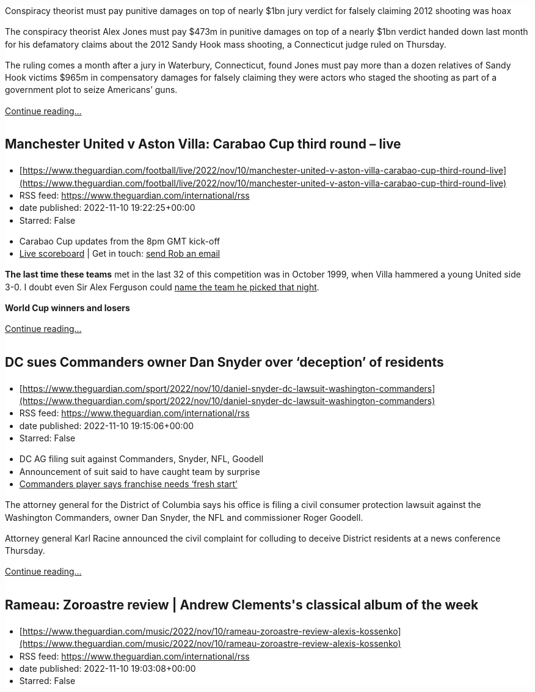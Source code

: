 <p>Conspiracy theorist must pay punitive damages on top of nearly $1bn jury verdict for falsely claiming 2012 shooting was hoax</p><p>The conspiracy theorist Alex Jones must pay $473m in punitive damages on top of a nearly $1bn verdict handed down last month for his defamatory claims about the 2012 Sandy Hook mass shooting, a Connecticut judge ruled on Thursday.</p><p>The ruling comes a month after a jury in Waterbury, Connecticut, found Jones must pay more than a dozen relatives of Sandy Hook victims $965m in compensatory damages for falsely claiming they were actors who staged the shooting as part of a government plot to seize Americans’ guns.</p> <a href="https://www.theguardian.com/us-news/2022/nov/10/alex-jones-conspiracy-theorist-sandy-hook-victims-hoax">Continue reading...</a>

## Manchester United v Aston Villa: Carabao Cup third round – live
 - [https://www.theguardian.com/football/live/2022/nov/10/manchester-united-v-aston-villa-carabao-cup-third-round-live](https://www.theguardian.com/football/live/2022/nov/10/manchester-united-v-aston-villa-carabao-cup-third-round-live)
 - RSS feed: https://www.theguardian.com/international/rss
 - date published: 2022-11-10 19:22:25+00:00
 - Starred: False

<ul><li>Carabao Cup updates from the 8pm GMT kick-off</li><li><a href="https://www.theguardian.com/football/live">Live scoreboard</a> | Get in touch: <a href="mailto:rob.smyth@theguardian.com">send Rob an email</a></li></ul><p><strong>The last time these teams</strong> met in the last 32 of this competition was in October 1999, when Villa hammered a young United side 3-0. I doubt even Sir Alex Ferguson could <a href="https://www.11v11.com/matches/aston-villa-v-manchester-united-13-october-1999-585/">name the team he picked that night</a>.</p><p><strong>World Cup winners and losers</strong></p> <a href="https://www.theguardian.com/football/live/2022/nov/10/manchester-united-v-aston-villa-carabao-cup-third-round-live">Continue reading...</a>

## DC sues Commanders owner Dan Snyder over ‘deception’ of residents
 - [https://www.theguardian.com/sport/2022/nov/10/daniel-snyder-dc-lawsuit-washington-commanders](https://www.theguardian.com/sport/2022/nov/10/daniel-snyder-dc-lawsuit-washington-commanders)
 - RSS feed: https://www.theguardian.com/international/rss
 - date published: 2022-11-10 19:15:06+00:00
 - Starred: False

<ul><li>DC AG filing suit against Commanders, Snyder, NFL, Goodell</li><li>Announcement of suit said to have caught team by surprise</li><li><a href="https://www.theguardian.com/sport/2022/nov/10/commanders-player-says-franchise-needs-fresh-start-amid-snyder-sale-rumors">Commanders player says franchise needs ‘fresh start’</a></li></ul><p>The attorney general for the District of Columbia says his office is filing a civil consumer protection lawsuit against the Washington Commanders, owner Dan Snyder, the NFL and commissioner Roger Goodell.</p><p>Attorney general Karl Racine announced the civil complaint for colluding to deceive District residents at a news conference Thursday.</p> <a href="https://www.theguardian.com/sport/2022/nov/10/daniel-snyder-dc-lawsuit-washington-commanders">Continue reading...</a>

## Rameau: Zoroastre review | Andrew Clements's classical album of the week
 - [https://www.theguardian.com/music/2022/nov/10/rameau-zoroastre-review-alexis-kossenko](https://www.theguardian.com/music/2022/nov/10/rameau-zoroastre-review-alexis-kossenko)
 - RSS feed: https://www.theguardian.com/international/rss
 - date published: 2022-11-10 19:03:08+00:00
 - Starred: False
